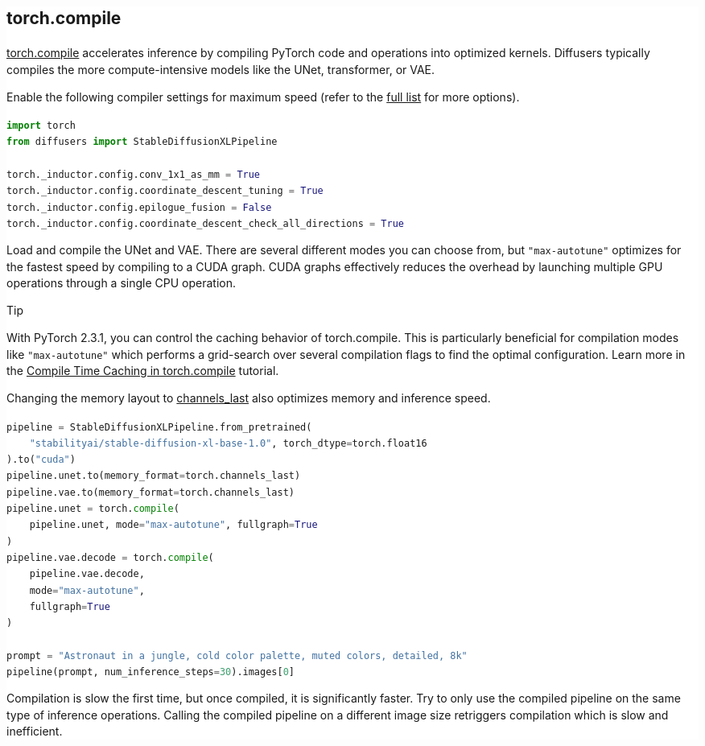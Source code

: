 ## torch.compile

[torch.compile](https://pytorch.org/tutorials/intermediate/torch_compile_tutorial.html) accelerates inference by compiling PyTorch code and operations into optimized kernels. Diffusers typically compiles the more compute-intensive models like the UNet, transformer, or VAE.

Enable the following compiler settings for maximum speed (refer to the [full list](https://github.com/pytorch/pytorch/blob/main/torch/_inductor/config.py) for more options).

```py
import torch
from diffusers import StableDiffusionXLPipeline

torch._inductor.config.conv_1x1_as_mm = True
torch._inductor.config.coordinate_descent_tuning = True
torch._inductor.config.epilogue_fusion = False
torch._inductor.config.coordinate_descent_check_all_directions = True
```

Load and compile the UNet and VAE. There are several different modes you can choose from, but `"max-autotune"` optimizes for the fastest speed by compiling to a CUDA graph. CUDA graphs effectively reduces the overhead by launching multiple GPU operations through a single CPU operation.

> [!TIP]
> With PyTorch 2.3.1, you can control the caching behavior of torch.compile. This is particularly beneficial for compilation modes like `"max-autotune"` which performs a grid-search over several compilation flags to find the optimal configuration. Learn more in the [Compile Time Caching in torch.compile](https://pytorch.org/tutorials/recipes/torch_compile_caching_tutorial.html) tutorial.

Changing the memory layout to [channels_last](./memory#torchchannels_last) also optimizes memory and inference speed.

```py
pipeline = StableDiffusionXLPipeline.from_pretrained(
    "stabilityai/stable-diffusion-xl-base-1.0", torch_dtype=torch.float16
).to("cuda")
pipeline.unet.to(memory_format=torch.channels_last)
pipeline.vae.to(memory_format=torch.channels_last)
pipeline.unet = torch.compile(
    pipeline.unet, mode="max-autotune", fullgraph=True
)
pipeline.vae.decode = torch.compile(
    pipeline.vae.decode,
    mode="max-autotune",
    fullgraph=True
)

prompt = "Astronaut in a jungle, cold color palette, muted colors, detailed, 8k"
pipeline(prompt, num_inference_steps=30).images[0]
```

Compilation is slow the first time, but once compiled, it is significantly faster. Try to only use the compiled pipeline on the same type of inference operations. Calling the compiled pipeline on a different image size retriggers compilation which is slow and inefficient.
